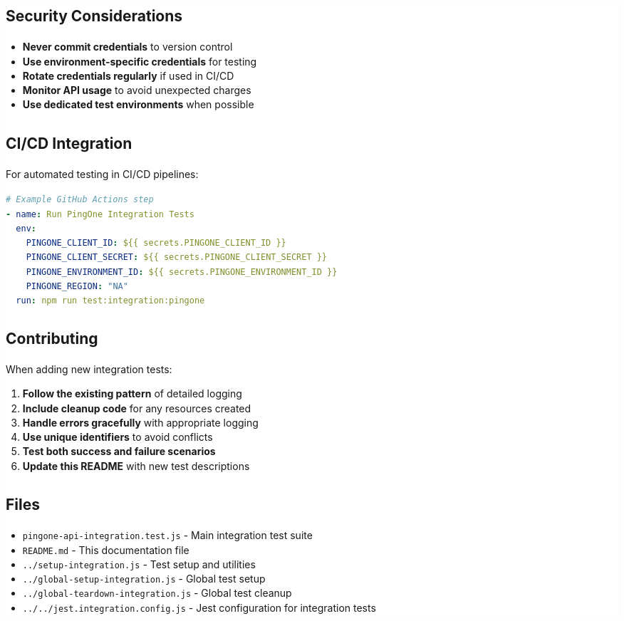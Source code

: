 ## Security Considerations

- **Never commit credentials** to version control
- **Use environment-specific credentials** for testing
- **Rotate credentials regularly** if used in CI/CD
- **Monitor API usage** to avoid unexpected charges
- **Use dedicated test environments** when possible

## CI/CD Integration

For automated testing in CI/CD pipelines:

```yaml
# Example GitHub Actions step
- name: Run PingOne Integration Tests
  env:
    PINGONE_CLIENT_ID: ${{ secrets.PINGONE_CLIENT_ID }}
    PINGONE_CLIENT_SECRET: ${{ secrets.PINGONE_CLIENT_SECRET }}
    PINGONE_ENVIRONMENT_ID: ${{ secrets.PINGONE_ENVIRONMENT_ID }}
    PINGONE_REGION: "NA"
  run: npm run test:integration:pingone
```

## Contributing

When adding new integration tests:

1. **Follow the existing pattern** of detailed logging
2. **Include cleanup code** for any resources created
3. **Handle errors gracefully** with appropriate logging
4. **Use unique identifiers** to avoid conflicts
5. **Test both success and failure scenarios**
6. **Update this README** with new test descriptions

## Files

- `pingone-api-integration.test.js` - Main integration test suite
- `README.md` - This documentation file
- `../setup-integration.js` - Test setup and utilities
- `../global-setup-integration.js` - Global test setup
- `../global-teardown-integration.js` - Global test cleanup
- `../../jest.integration.config.js` - Jest configuration for integration tests
